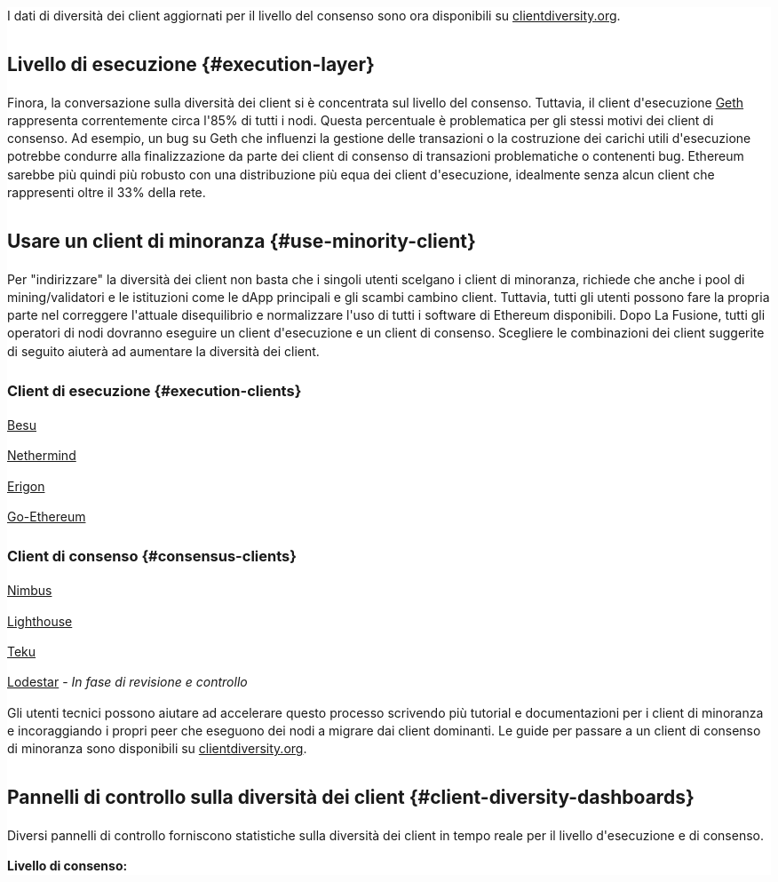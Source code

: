 I dati di diversità dei client aggiornati per il livello del consenso sono ora disponibili su [clientdiversity.org](https://clientdiversity.org/).

## Livello di esecuzione {#execution-layer}

Finora, la conversazione sulla diversità dei client si è concentrata sul livello del consenso. Tuttavia, il client d'esecuzione [Geth](https://geth.ethereum.org) rappresenta correntemente circa l'85% di tutti i nodi. Questa percentuale è problematica per gli stessi motivi dei client di consenso. Ad esempio, un bug su Geth che influenzi la gestione delle transazioni o la costruzione dei carichi utili d'esecuzione potrebbe condurre alla finalizzazione da parte dei client di consenso di transazioni problematiche o contenenti bug. Ethereum sarebbe più quindi più robusto con una distribuzione più equa dei client d'esecuzione, idealmente senza alcun client che rappresenti oltre il 33% della rete.

## Usare un client di minoranza {#use-minority-client}

Per "indirizzare" la diversità dei client non basta che i singoli utenti scelgano i client di minoranza, richiede che anche i pool di mining/validatori e le istituzioni come le dApp principali e gli scambi cambino client. Tuttavia, tutti gli utenti possono fare la propria parte nel correggere l'attuale disequilibrio e normalizzare l'uso di tutti i software di Ethereum disponibili. Dopo La Fusione, tutti gli operatori di nodi dovranno eseguire un client d'esecuzione e un client di consenso. Scegliere le combinazioni dei client suggerite di seguito aiuterà ad aumentare la diversità dei client.

### Client di esecuzione {#execution-clients}

[Besu](https://www.hyperledger.org/use/besu)

[Nethermind](https://downloads.nethermind.io/)

[Erigon](https://github.com/ledgerwatch/erigon)

[Go-Ethereum](https://geth.ethereum.org/)

### Client di consenso {#consensus-clients}

[Nimbus](https://nimbus.team/)

[Lighthouse](https://github.com/sigp/lighthouse)

[Teku](https://consensys.net/knowledge-base/ethereum-2/teku/)

[Lodestar](https://github.com/ChainSafe/lodestar) - _In fase di revisione e controllo_

Gli utenti tecnici possono aiutare ad accelerare questo processo scrivendo più tutorial e documentazioni per i client di minoranza e incoraggiando i propri peer che eseguono dei nodi a migrare dai client dominanti. Le guide per passare a un client di consenso di minoranza sono disponibili su [clientdiversity.org](https://clientdiversity.org/).

## Pannelli di controllo sulla diversità dei client {#client-diversity-dashboards}

Diversi pannelli di controllo forniscono statistiche sulla diversità dei client in tempo reale per il livello d'esecuzione e di consenso.

**Livello di consenso:**
